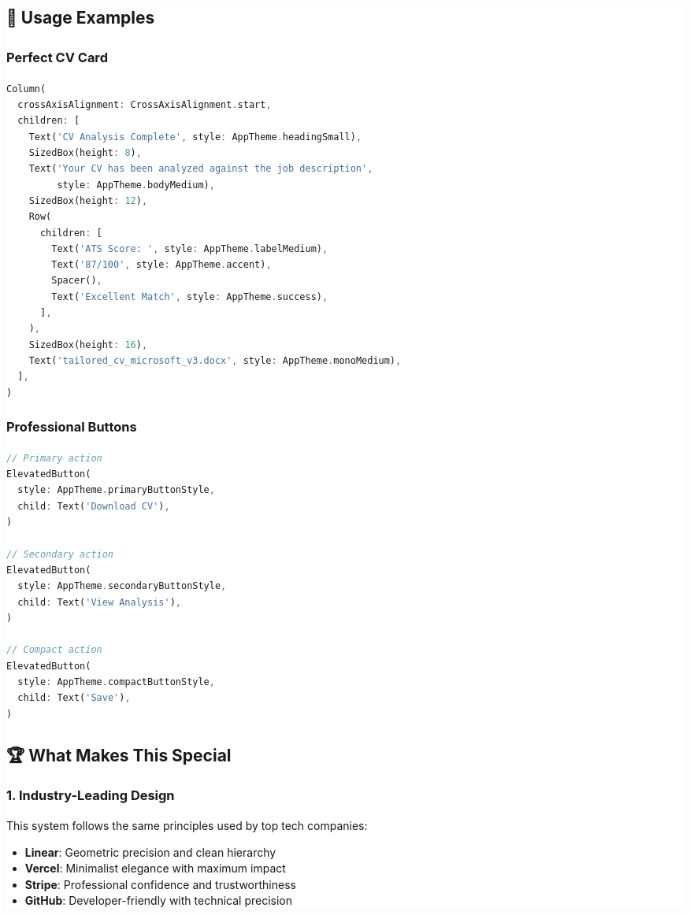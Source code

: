 ## 🎯 Usage Examples

### **Perfect CV Card**
```dart
Column(
  crossAxisAlignment: CrossAxisAlignment.start,
  children: [
    Text('CV Analysis Complete', style: AppTheme.headingSmall),
    SizedBox(height: 8),
    Text('Your CV has been analyzed against the job description', 
         style: AppTheme.bodyMedium),
    SizedBox(height: 12),
    Row(
      children: [
        Text('ATS Score: ', style: AppTheme.labelMedium),
        Text('87/100', style: AppTheme.accent),
        Spacer(),
        Text('Excellent Match', style: AppTheme.success),
      ],
    ),
    SizedBox(height: 16),
    Text('tailored_cv_microsoft_v3.docx', style: AppTheme.monoMedium),
  ],
)
```

### **Professional Buttons**
```dart
// Primary action
ElevatedButton(
  style: AppTheme.primaryButtonStyle,
  child: Text('Download CV'),
)

// Secondary action  
ElevatedButton(
  style: AppTheme.secondaryButtonStyle,
  child: Text('View Analysis'), 
)

// Compact action
ElevatedButton(
  style: AppTheme.compactButtonStyle,
  child: Text('Save'),
)
```

## 🏆 What Makes This Special

### **1. Industry-Leading Design**
This system follows the same principles used by top tech companies:
- **Linear**: Geometric precision and clean hierarchy
- **Vercel**: Minimalist elegance with maximum impact  
- **Stripe**: Professional confidence and trustworthiness
- **GitHub**: Developer-friendly with technical precision
